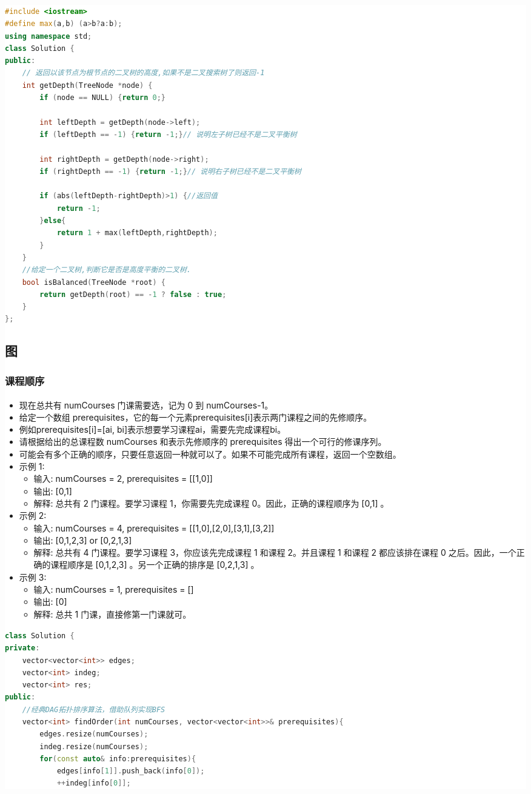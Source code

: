 ```cpp
#include <iostream>
#define max(a,b) (a>b?a:b);
using namespace std;
class Solution {
public:
    // 返回以该节点为根节点的二叉树的高度,如果不是二叉搜索树了则返回-1
    int getDepth(TreeNode *node) {
        if (node == NULL) {return 0;}

        int leftDepth = getDepth(node->left);
        if (leftDepth == -1) {return -1;}// 说明左子树已经不是二叉平衡树

        int rightDepth = getDepth(node->right);
        if (rightDepth == -1) {return -1;}// 说明右子树已经不是二叉平衡树
        
        if (abs(leftDepth-rightDepth)>1) {//返回值
            return -1;
        }else{
            return 1 + max(leftDepth,rightDepth);
        }
    }
    //给定一个二叉树,判断它是否是高度平衡的二叉树.
    bool isBalanced(TreeNode *root) {
        return getDepth(root) == -1 ? false : true;
    }
};
```

## 图
### 课程顺序
- 现在总共有 numCourses 门课需要选，记为 0 到 numCourses-1。
- 给定一个数组 prerequisites，它的每一个元素prerequisites[i]表示两门课程之间的先修顺序。
- 例如prerequisites[i]=[ai, bi]表示想要学习课程ai，需要先完成课程bi。
- 请根据给出的总课程数  numCourses 和表示先修顺序的 prerequisites 得出一个可行的修课序列。
- 可能会有多个正确的顺序，只要任意返回一种就可以了。如果不可能完成所有课程，返回一个空数组。
- 示例 1:
    - 输入: numCourses = 2, prerequisites = [[1,0]] 
    - 输出: [0,1]
    - 解释: 总共有 2 门课程。要学习课程 1，你需要先完成课程 0。因此，正确的课程顺序为 [0,1] 。
- 示例 2:
    - 输入: numCourses = 4, prerequisites = [[1,0],[2,0],[3,1],[3,2]]
    - 输出: [0,1,2,3] or [0,2,1,3]
    - 解释: 总共有 4 门课程。要学习课程 3，你应该先完成课程 1 和课程 2。并且课程 1 和课程 2 都应该排在课程 0 之后。因此，一个正确的课程顺序是 [0,1,2,3] 。另一个正确的排序是 [0,2,1,3] 。
- 示例 3:
    - 输入: numCourses = 1, prerequisites = [] 
    - 输出: [0]
    - 解释: 总共 1 门课，直接修第一门课就可。
```cpp
class Solution {
private:
    vector<vector<int>> edges;
    vector<int> indeg;
    vector<int> res;
public:
    //经典DAG拓扑排序算法，借助队列实现BFS
    vector<int> findOrder(int numCourses, vector<vector<int>>& prerequisites){
        edges.resize(numCourses);
        indeg.resize(numCourses);
        for(const auto& info:prerequisites){
            edges[info[1]].push_back(info[0]);
            ++indeg[info[0]];
```